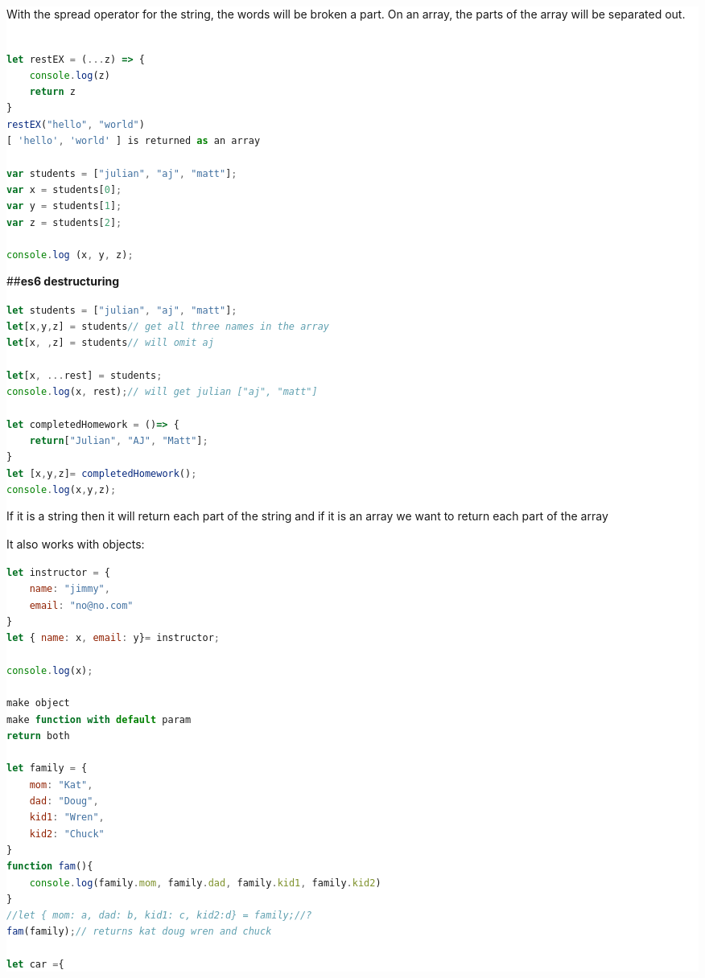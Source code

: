 With the spread operator for the string, the words will be broken a part. On an array, the parts of the array will be separated out.

````javascript

let restEX = (...z) => {
    console.log(z)
    return z
} 
restEX("hello", "world")
[ 'hello', 'world' ] is returned as an array

var students = ["julian", "aj", "matt"];
var x = students[0];
var y = students[1];
var z = students[2];

console.log (x, y, z);
````

##**es6 destructuring**

````javascript
let students = ["julian", "aj", "matt"];
let[x,y,z] = students// get all three names in the array
let[x, ,z] = students// will omit aj

let[x, ...rest] = students;
console.log(x, rest);// will get julian ["aj", "matt"]

let completedHomework = ()=> {
    return["Julian", "AJ", "Matt"];
}
let [x,y,z]= completedHomework();
console.log(x,y,z);
````
If it is a string then it will return each part of the string and if it is an array we want to return each part of the array


It also works with objects:
```javascript
let instructor = {
    name: "jimmy",
    email: "no@no.com"
}
let { name: x, email: y}= instructor;

console.log(x);

make object
make function with default param
return both

let family = {
    mom: "Kat",
    dad: "Doug",
    kid1: "Wren",
    kid2: "Chuck"
}
function fam(){
    console.log(family.mom, family.dad, family.kid1, family.kid2)
}
//let { mom: a, dad: b, kid1: c, kid2:d} = family;//?
fam(family);// returns kat doug wren and chuck

let car ={
```
